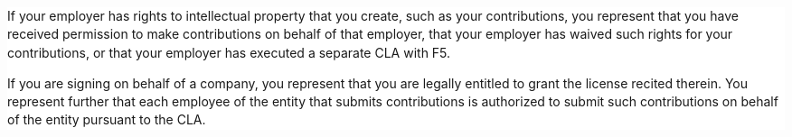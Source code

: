 If your employer has rights to intellectual property that you create, such as your contributions, you represent that you have received permission to make contributions on behalf of that employer, that your employer has waived such rights for your contributions, or that your employer has executed a separate CLA with F5.

If you are signing on behalf of a company, you represent that you are legally entitled to grant the license recited therein. You represent further that each employee of the entity that submits contributions is authorized to submit such contributions on behalf of the entity pursuant to the CLA.
